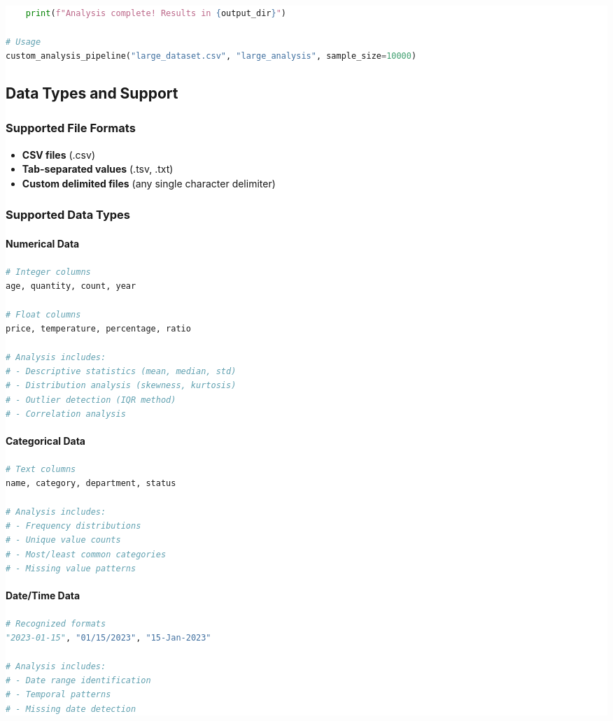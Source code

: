 ```python
    print(f"Analysis complete! Results in {output_dir}")

# Usage
custom_analysis_pipeline("large_dataset.csv", "large_analysis", sample_size=10000)
```

## Data Types and Support

### Supported File Formats
- **CSV files** (.csv)
- **Tab-separated values** (.tsv, .txt)
- **Custom delimited files** (any single character delimiter)

### Supported Data Types

#### Numerical Data
```python
# Integer columns
age, quantity, count, year

# Float columns  
price, temperature, percentage, ratio

# Analysis includes:
# - Descriptive statistics (mean, median, std)
# - Distribution analysis (skewness, kurtosis)
# - Outlier detection (IQR method)
# - Correlation analysis
```

#### Categorical Data
```python
# Text columns
name, category, department, status

# Analysis includes:
# - Frequency distributions
# - Unique value counts
# - Most/least common categories
# - Missing value patterns
```

#### Date/Time Data
```python
# Recognized formats
"2023-01-15", "01/15/2023", "15-Jan-2023"

# Analysis includes:
# - Date range identification
# - Temporal patterns
# - Missing date detection
```
